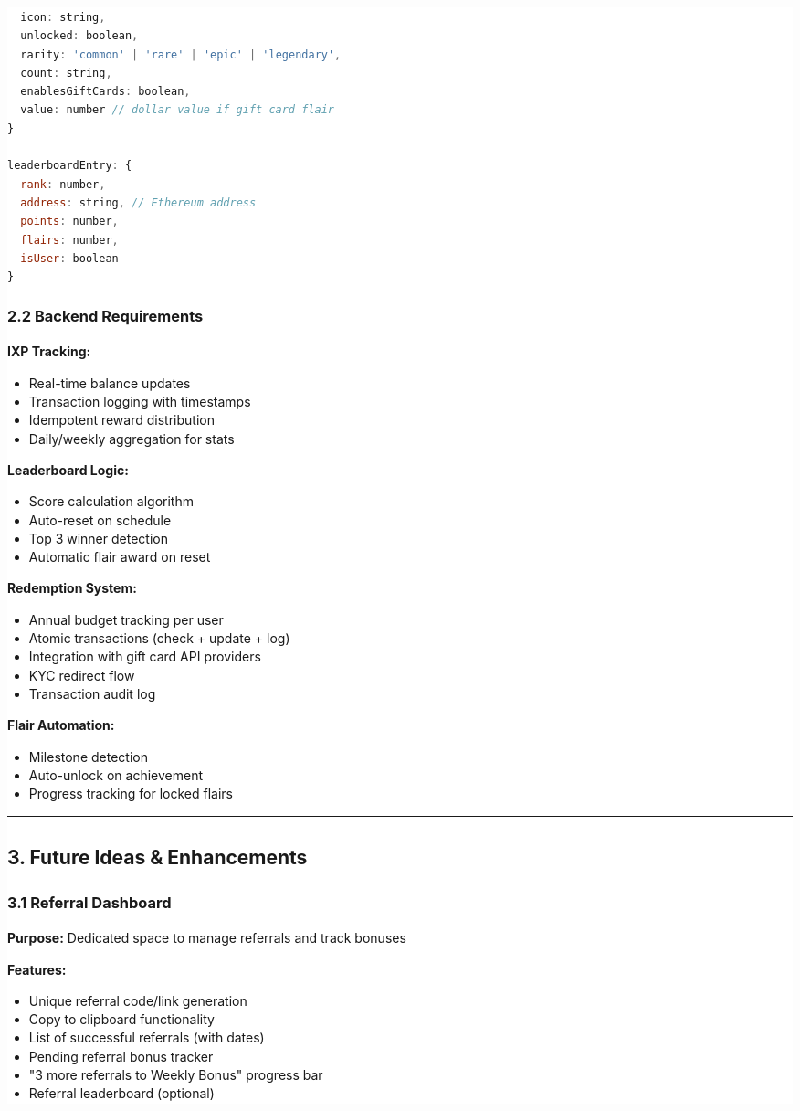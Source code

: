 ```javascript
  icon: string,
  unlocked: boolean,
  rarity: 'common' | 'rare' | 'epic' | 'legendary',
  count: string,
  enablesGiftCards: boolean,
  value: number // dollar value if gift card flair
}

leaderboardEntry: {
  rank: number,
  address: string, // Ethereum address
  points: number,
  flairs: number,
  isUser: boolean
}
```

### 2.2 Backend Requirements

**IXP Tracking:**
- Real-time balance updates
- Transaction logging with timestamps
- Idempotent reward distribution
- Daily/weekly aggregation for stats

**Leaderboard Logic:**
- Score calculation algorithm
- Auto-reset on schedule
- Top 3 winner detection
- Automatic flair award on reset

**Redemption System:**
- Annual budget tracking per user
- Atomic transactions (check + update + log)
- Integration with gift card API providers
- KYC redirect flow
- Transaction audit log

**Flair Automation:**
- Milestone detection
- Auto-unlock on achievement
- Progress tracking for locked flairs

---

## 3. Future Ideas & Enhancements

### 3.1 Referral Dashboard

**Purpose:** Dedicated space to manage referrals and track bonuses

**Features:**
- Unique referral code/link generation
- Copy to clipboard functionality
- List of successful referrals (with dates)
- Pending referral bonus tracker
- "3 more referrals to Weekly Bonus" progress bar
- Referral leaderboard (optional)
